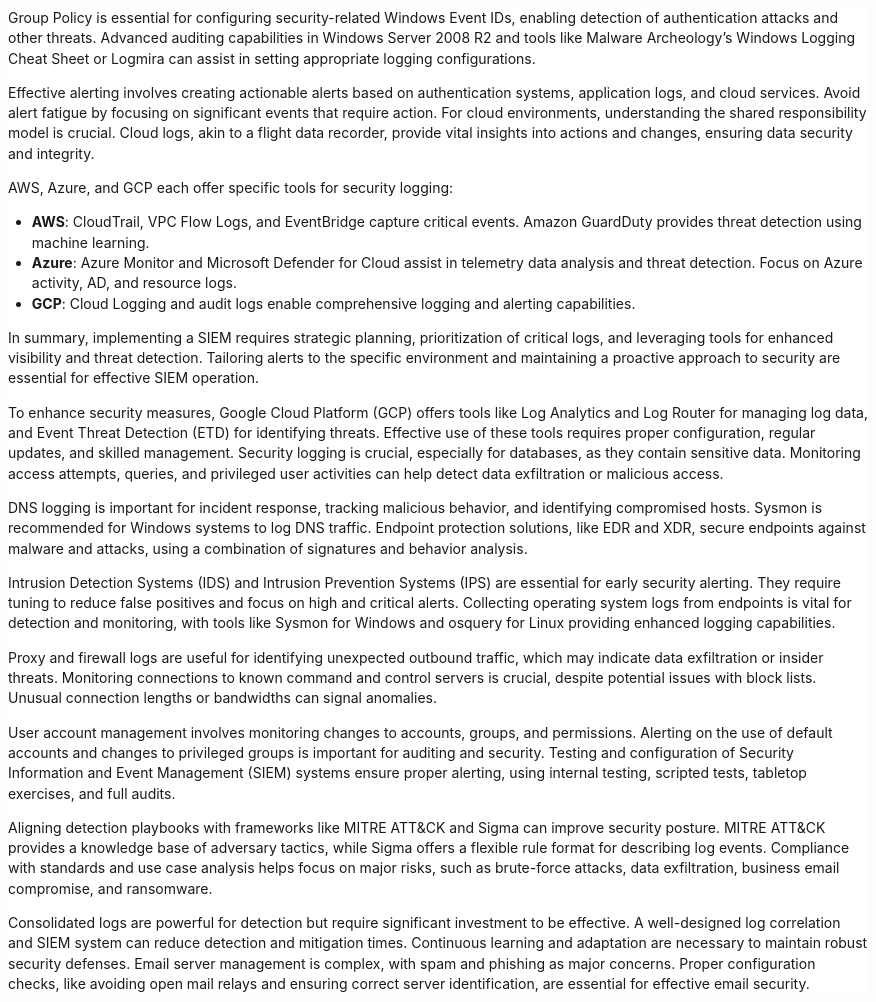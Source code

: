 Group Policy is essential for configuring security-related Windows Event IDs, enabling detection of authentication attacks and other threats. Advanced auditing capabilities in Windows Server 2008 R2 and tools like Malware Archeology’s Windows Logging Cheat Sheet or Logmira can assist in setting appropriate logging configurations.

Effective alerting involves creating actionable alerts based on authentication systems, application logs, and cloud services. Avoid alert fatigue by focusing on significant events that require action. For cloud environments, understanding the shared responsibility model is crucial. Cloud logs, akin to a flight data recorder, provide vital insights into actions and changes, ensuring data security and integrity.

AWS, Azure, and GCP each offer specific tools for security logging:
- **AWS**: CloudTrail, VPC Flow Logs, and EventBridge capture critical events. Amazon GuardDuty provides threat detection using machine learning.
- **Azure**: Azure Monitor and Microsoft Defender for Cloud assist in telemetry data analysis and threat detection. Focus on Azure activity, AD, and resource logs.
- **GCP**: Cloud Logging and audit logs enable comprehensive logging and alerting capabilities.

In summary, implementing a SIEM requires strategic planning, prioritization of critical logs, and leveraging tools for enhanced visibility and threat detection. Tailoring alerts to the specific environment and maintaining a proactive approach to security are essential for effective SIEM operation.



To enhance security measures, Google Cloud Platform (GCP) offers tools like Log Analytics and Log Router for managing log data, and Event Threat Detection (ETD) for identifying threats. Effective use of these tools requires proper configuration, regular updates, and skilled management. Security logging is crucial, especially for databases, as they contain sensitive data. Monitoring access attempts, queries, and privileged user activities can help detect data exfiltration or malicious access.

DNS logging is important for incident response, tracking malicious behavior, and identifying compromised hosts. Sysmon is recommended for Windows systems to log DNS traffic. Endpoint protection solutions, like EDR and XDR, secure endpoints against malware and attacks, using a combination of signatures and behavior analysis.

Intrusion Detection Systems (IDS) and Intrusion Prevention Systems (IPS) are essential for early security alerting. They require tuning to reduce false positives and focus on high and critical alerts. Collecting operating system logs from endpoints is vital for detection and monitoring, with tools like Sysmon for Windows and osquery for Linux providing enhanced logging capabilities.

Proxy and firewall logs are useful for identifying unexpected outbound traffic, which may indicate data exfiltration or insider threats. Monitoring connections to known command and control servers is crucial, despite potential issues with block lists. Unusual connection lengths or bandwidths can signal anomalies.

User account management involves monitoring changes to accounts, groups, and permissions. Alerting on the use of default accounts and changes to privileged groups is important for auditing and security. Testing and configuration of Security Information and Event Management (SIEM) systems ensure proper alerting, using internal testing, scripted tests, tabletop exercises, and full audits.

Aligning detection playbooks with frameworks like MITRE ATT&CK and Sigma can improve security posture. MITRE ATT&CK provides a knowledge base of adversary tactics, while Sigma offers a flexible rule format for describing log events. Compliance with standards and use case analysis helps focus on major risks, such as brute-force attacks, data exfiltration, business email compromise, and ransomware.

Consolidated logs are powerful for detection but require significant investment to be effective. A well-designed log correlation and SIEM system can reduce detection and mitigation times. Continuous learning and adaptation are necessary to maintain robust security defenses. Email server management is complex, with spam and phishing as major concerns. Proper configuration checks, like avoiding open mail relays and ensuring correct server identification, are essential for effective email security.
